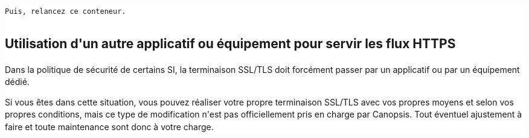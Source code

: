     Puis, relancez ce conteneur.

## Utilisation d'un autre applicatif ou équipement pour servir les flux HTTPS

Dans la politique de sécurité de certains SI, la terminaison SSL/TLS doit forcément passer par un applicatif ou par un équipement dédié.

Si vous êtes dans cette situation, vous pouvez réaliser votre propre terminaison SSL/TLS avec vos propres moyens et selon vos propres conditions, mais ce type de modification n'est pas officiellement pris en charge par Canopsis. Tout éventuel ajustement à faire et toute maintenance sont donc à votre charge.

